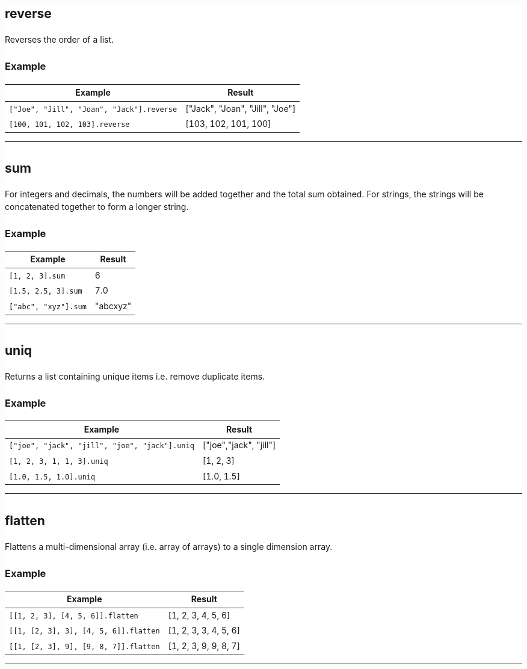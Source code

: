 
## reverse

Reverses the order of a list.

### Example

| Example                                  | Result                          |
| ---------------------------------------- | ------------------------------- |
| `["Joe", "Jill", "Joan", "Jack"].reverse` | ["Jack", "Joan", "Jill", "Joe"] |
| `[100, 101, 102, 103].reverse`           | [103, 102, 101, 100]            |

------

## sum

For integers and decimals, the numbers will be added together and the total sum obtained. For strings, the strings will be concatenated together to form a longer string.

### Example
| Example              | Result   |
| -------------------- | -------- |
| `[1, 2, 3].sum`      | 6        |
| `[1.5, 2.5, 3].sum`  | 7.0      |
| `["abc", "xyz"].sum` | "abcxyz" |

---

## uniq

Returns a list containing unique items i.e. remove duplicate items.

### Example
| Example                                  | Result                 |
| ---------------------------------------- | ---------------------- |
| `["joe", "jack", "jill", "joe", "jack"].uniq` | ["joe","jack", "jill"] |
| `[1, 2, 3, 1, 1, 3].uniq`                | [1, 2, 3]              |
| `[1.0, 1.5, 1.0].uniq`                   | [1.0, 1.5]             |

---

## flatten

Flattens a multi-dimensional array (i.e. array of arrays) to a single dimension array.

### Example
| Example                               | Result                |
| ------------------------------------- | --------------------- |
| `[[1, 2, 3], [4, 5, 6]].flatten`      | [1, 2, 3, 4, 5, 6]    |
| `[[1, [2, 3], 3], [4, 5, 6]].flatten` | [1, 2, 3, 3, 4, 5, 6] |
| `[[1, [2, 3], 9], [9, 8, 7]].flatten` | [1, 2, 3, 9, 9, 8, 7] |

---